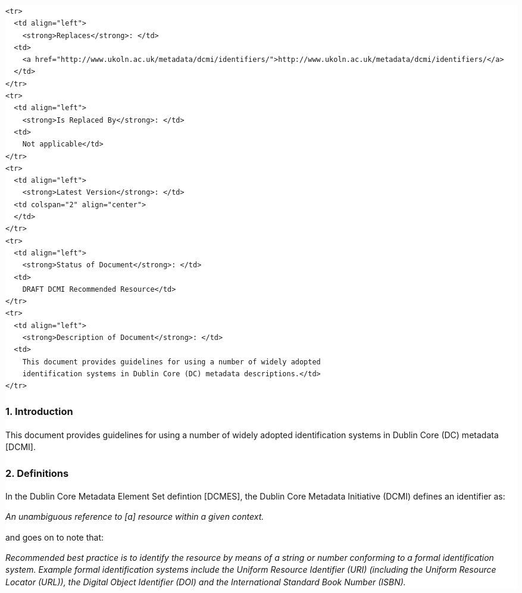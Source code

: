     <tr>
      <td align="left">
        <strong>Replaces</strong>: </td>
      <td>
        <a href="http://www.ukoln.ac.uk/metadata/dcmi/identifiers/">http://www.ukoln.ac.uk/metadata/dcmi/identifiers/</a>
      </td>
    </tr>
    <tr>
      <td align="left">
        <strong>Is Replaced By</strong>: </td>
      <td>
        Not applicable</td>
    </tr>
    <tr>
      <td align="left">
        <strong>Latest Version</strong>: </td>
      <td colspan="2" align="center">
      </td>
    </tr>
    <tr>
      <td align="left">
        <strong>Status of Document</strong>: </td>
      <td>
        DRAFT DCMI Recommended Resource</td>
    </tr>
    <tr>
      <td align="left">
        <strong>Description of Document</strong>: </td>
      <td>
        This document provides guidelines for using a number of widely adopted 
        identification systems in Dublin Core (DC) metadata descriptions.</td>
    </tr>
  </tbody>
</table>


### 1. Introduction

This document provides guidelines for using a number of widely adopted identification systems in Dublin Core (DC) metadata [DCMI].

### 2. Definitions

In the Dublin Core Metadata Element Set defintion [DCMES], the Dublin Core Metadata Initiative (DCMI) defines an identifier as:

_An unambiguous reference to [a] resource within a given context._

and goes on to note that:

_Recommended best practice is to identify the resource by means of a string or number conforming to a formal identification system. Example formal identification systems include the Uniform Resource Identifier (URI) (including the Uniform Resource Locator (URL)), the Digital Object Identifier (DOI) and the International Standard Book Number (ISBN)._
